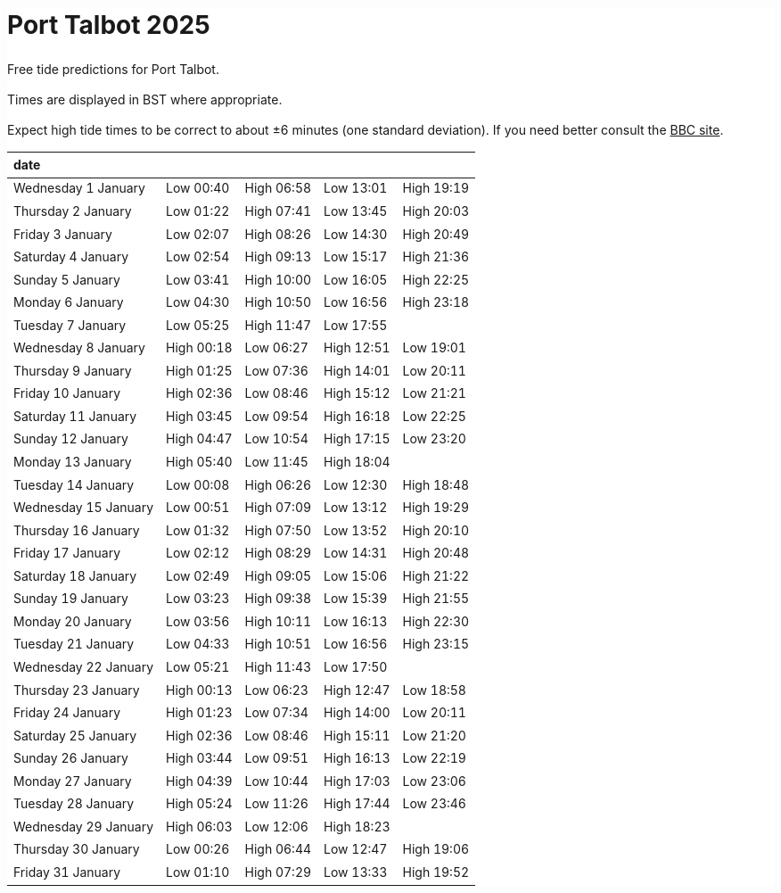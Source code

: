 # Port Talbot 2025
Free tide predictions for Port Talbot.

Times are displayed in BST where appropriate.

Expect high tide times to be correct to about ±6 minutes (one standard deviation).
If you need better consult the [BBC site](https://www.bbc.co.uk/weather/coast-and-sea/tide-tables).

| date |   |   |   |   |
|:-----|---|---|---|---|
| Wednesday 1 January | Low 00:40 | High 06:58 | Low 13:01 | High 19:19 | 
| Thursday 2 January | Low 01:22 | High 07:41 | Low 13:45 | High 20:03 | 
| Friday 3 January | Low 02:07 | High 08:26 | Low 14:30 | High 20:49 | 
| Saturday 4 January | Low 02:54 | High 09:13 | Low 15:17 | High 21:36 | 
| Sunday 5 January | Low 03:41 | High 10:00 | Low 16:05 | High 22:25 | 
| Monday 6 January | Low 04:30 | High 10:50 | Low 16:56 | High 23:18 | 
| Tuesday 7 January | Low 05:25 | High 11:47 | Low 17:55 |  | 
| Wednesday 8 January | High 00:18 | Low 06:27 | High 12:51 | Low 19:01 | 
| Thursday 9 January | High 01:25 | Low 07:36 | High 14:01 | Low 20:11 | 
| Friday 10 January | High 02:36 | Low 08:46 | High 15:12 | Low 21:21 | 
| Saturday 11 January | High 03:45 | Low 09:54 | High 16:18 | Low 22:25 | 
| Sunday 12 January | High 04:47 | Low 10:54 | High 17:15 | Low 23:20 | 
| Monday 13 January | High 05:40 | Low 11:45 | High 18:04 |  | 
| Tuesday 14 January | Low 00:08 | High 06:26 | Low 12:30 | High 18:48 | 
| Wednesday 15 January | Low 00:51 | High 07:09 | Low 13:12 | High 19:29 | 
| Thursday 16 January | Low 01:32 | High 07:50 | Low 13:52 | High 20:10 | 
| Friday 17 January | Low 02:12 | High 08:29 | Low 14:31 | High 20:48 | 
| Saturday 18 January | Low 02:49 | High 09:05 | Low 15:06 | High 21:22 | 
| Sunday 19 January | Low 03:23 | High 09:38 | Low 15:39 | High 21:55 | 
| Monday 20 January | Low 03:56 | High 10:11 | Low 16:13 | High 22:30 | 
| Tuesday 21 January | Low 04:33 | High 10:51 | Low 16:56 | High 23:15 | 
| Wednesday 22 January | Low 05:21 | High 11:43 | Low 17:50 |  | 
| Thursday 23 January | High 00:13 | Low 06:23 | High 12:47 | Low 18:58 | 
| Friday 24 January | High 01:23 | Low 07:34 | High 14:00 | Low 20:11 | 
| Saturday 25 January | High 02:36 | Low 08:46 | High 15:11 | Low 21:20 | 
| Sunday 26 January | High 03:44 | Low 09:51 | High 16:13 | Low 22:19 | 
| Monday 27 January | High 04:39 | Low 10:44 | High 17:03 | Low 23:06 | 
| Tuesday 28 January | High 05:24 | Low 11:26 | High 17:44 | Low 23:46 | 
| Wednesday 29 January | High 06:03 | Low 12:06 | High 18:23 |  | 
| Thursday 30 January | Low 00:26 | High 06:44 | Low 12:47 | High 19:06 | 
| Friday 31 January | Low 01:10 | High 07:29 | Low 13:33 | High 19:52 | 